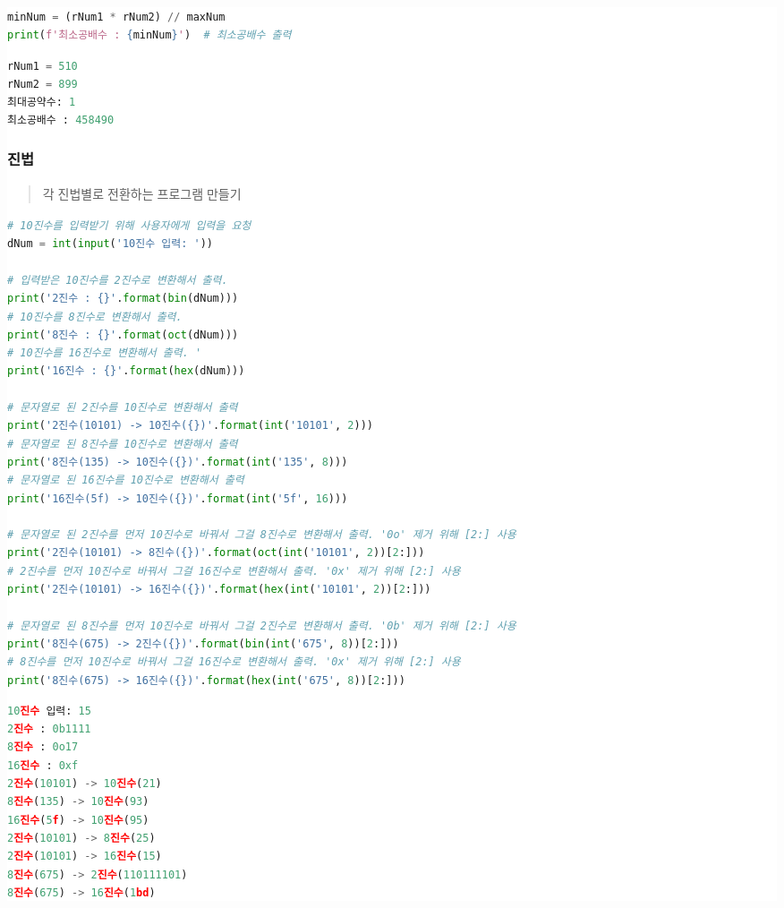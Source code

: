 ```python
minNum = (rNum1 * rNum2) // maxNum
print(f'최소공배수 : {minNum}')  # 최소공배수 출력
```

```python
rNum1 = 510
rNum2 = 899
최대공약수: 1
최소공배수 : 458490
```

### 진법

> 각 진법별로 전환하는 프로그램 만들기
> 

```python
# 10진수를 입력받기 위해 사용자에게 입력을 요청
dNum = int(input('10진수 입력: '))

# 입력받은 10진수를 2진수로 변환해서 출력.
print('2진수 : {}'.format(bin(dNum)))
# 10진수를 8진수로 변환해서 출력. 
print('8진수 : {}'.format(oct(dNum)))
# 10진수를 16진수로 변환해서 출력. '
print('16진수 : {}'.format(hex(dNum)))

# 문자열로 된 2진수를 10진수로 변환해서 출력
print('2진수(10101) -> 10진수({})'.format(int('10101', 2)))
# 문자열로 된 8진수를 10진수로 변환해서 출력
print('8진수(135) -> 10진수({})'.format(int('135', 8)))
# 문자열로 된 16진수를 10진수로 변환해서 출력
print('16진수(5f) -> 10진수({})'.format(int('5f', 16)))

# 문자열로 된 2진수를 먼저 10진수로 바꿔서 그걸 8진수로 변환해서 출력. '0o' 제거 위해 [2:] 사용
print('2진수(10101) -> 8진수({})'.format(oct(int('10101', 2))[2:]))
# 2진수를 먼저 10진수로 바꿔서 그걸 16진수로 변환해서 출력. '0x' 제거 위해 [2:] 사용
print('2진수(10101) -> 16진수({})'.format(hex(int('10101', 2))[2:]))

# 문자열로 된 8진수를 먼저 10진수로 바꿔서 그걸 2진수로 변환해서 출력. '0b' 제거 위해 [2:] 사용
print('8진수(675) -> 2진수({})'.format(bin(int('675', 8))[2:]))
# 8진수를 먼저 10진수로 바꿔서 그걸 16진수로 변환해서 출력. '0x' 제거 위해 [2:] 사용
print('8진수(675) -> 16진수({})'.format(hex(int('675', 8))[2:]))
```

```python
10진수 입력: 15
2진수 : 0b1111
8진수 : 0o17
16진수 : 0xf
2진수(10101) -> 10진수(21)
8진수(135) -> 10진수(93)
16진수(5f) -> 10진수(95)
2진수(10101) -> 8진수(25)
2진수(10101) -> 16진수(15)
8진수(675) -> 2진수(110111101)
8진수(675) -> 16진수(1bd)
```


[소인수]: 1
[소수]: 2
[소인수]: 2
[소수]: 3
[소수]: 5
[소인수]: 5
[소수]: 7
[소수]: 11
[소수]: 13
[소수]: 17
[소수]: 19
[소수]: 23
[소수]: 29
[소수]: 31
[소수]: 37
[소수]: 41
[소수]: 43
[소수]: 47
[소수]: 53
[소수]: 59
[소수]: 61
[소수]: 67
[소수]: 71
[소수]: 73
[소수]: 79
[소수]: 83
[소수]: 89
[소수]: 97